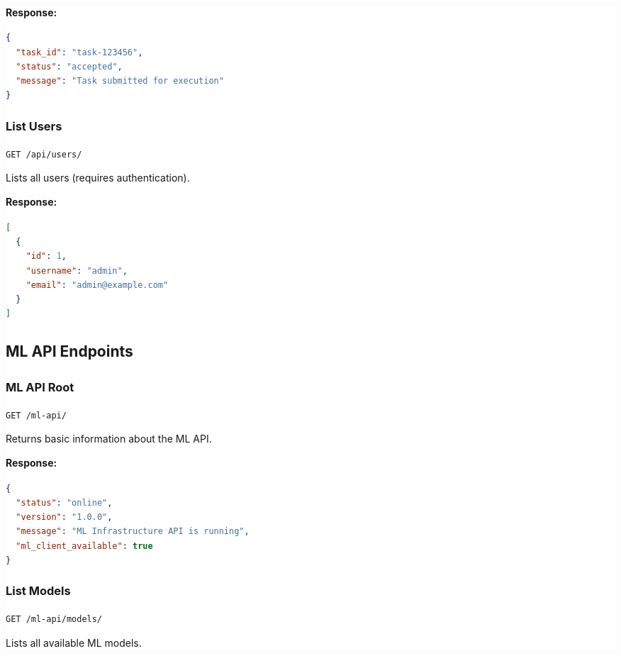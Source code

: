**Response:**
```json
{
  "task_id": "task-123456",
  "status": "accepted",
  "message": "Task submitted for execution"
}
```

### List Users

```
GET /api/users/
```

Lists all users (requires authentication).

**Response:**
```json
[
  {
    "id": 1,
    "username": "admin",
    "email": "admin@example.com"
  }
]
```

## ML API Endpoints

### ML API Root

```
GET /ml-api/
```

Returns basic information about the ML API.

**Response:**
```json
{
  "status": "online",
  "version": "1.0.0",
  "message": "ML Infrastructure API is running",
  "ml_client_available": true
}
```

### List Models

```
GET /ml-api/models/
```

Lists all available ML models.
